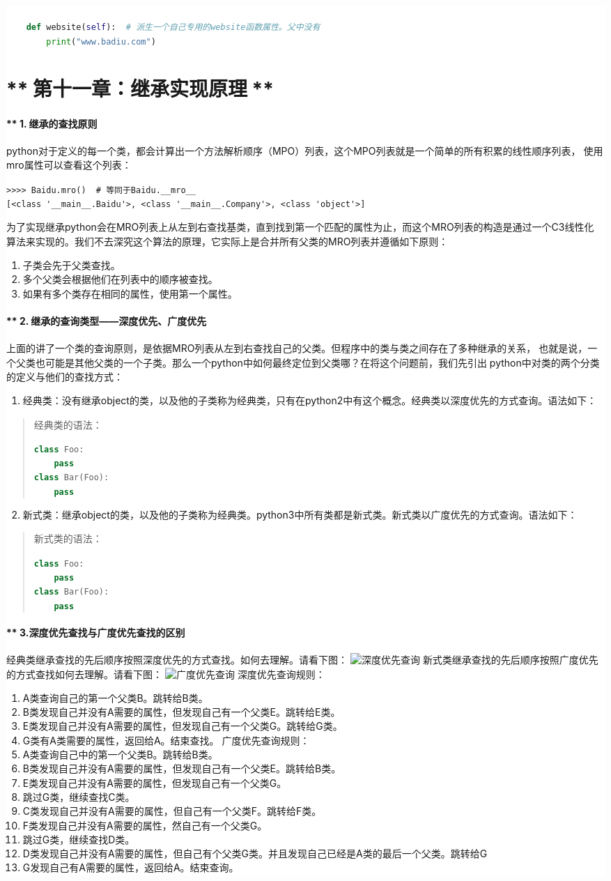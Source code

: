 ```python

    def website(self):  # 派生一个自己专用的website函数属性。父中没有
        print("www.badiu.com")
```
# ** 第十一章：继承实现原理 **
#### ** 1. 继承的查找原则
python对于定义的每一个类，都会计算出一个方法解析顺序（MPO）列表，这个MPO列表就是一个简单的所有积累的线性顺序列表，
使用mro属性可以查看这个列表：
```text
>>>> Baidu.mro()  # 等同于Baidu.__mro__
[<class '__main__.Baidu'>, <class '__main__.Company'>, <class 'object'>]
```
为了实现继承python会在MRO列表上从左到右查找基类，直到找到第一个匹配的属性为止，而这个MRO列表的构造是通过一个C3线性化
算法来实现的。我们不去深究这个算法的原理，它实际上是合并所有父类的MRO列表并遵循如下原则：
1. 子类会先于父类查找。
2. 多个父类会根据他们在列表中的顺序被查找。
3. 如果有多个类存在相同的属性，使用第一个属性。
#### ** 2. 继承的查询类型——深度优先、广度优先
上面的讲了一个类的查询原则，是依据MRO列表从左到右查找自己的父类。但程序中的类与类之间存在了多种继承的关系，
也就是说，一个父类也可能是其他父类的一个子类。那么一个python中如何最终定位到父类哪？在将这个问题前，我们先引出
python中对类的两个分类的定义与他们的查找方式：<br>
1. 经典类：没有继承object的类，以及他的子类称为经典类，只有在python2中有这个概念。经典类以深度优先的方式查询。语法如下：
> 经典类的语法：
> ```python
> class Foo:
>     pass
> class Bar(Foo):
>     pass
> ```
2. 新式类：继承object的类，以及他的子类称为经典类。python3中所有类都是新式类。新式类以广度优先的方式查询。语法如下：
> 新式类的语法：
> ```python
> class Foo:
>     pass
> class Bar(Foo):
>     pass
> ```
#### ** 3.深度优先查找与广度优先查找的区别
经典类继承查找的先后顺序按照深度优先的方式查找。如何去理解。请看下图：
![深度优先查询](https://github.com/henryyuan/first-app/blob/master/homework/Module3/Study_Note/%E7%BB%A7%E6%89%BF%E7%9A%84%E6%B7%B1%E5%BA%A6%E4%BC%98%E5%85%88%E6%9F%A5%E8%AF%A2.png)
新式类继承查找的先后顺序按照广度优先的方式查找如何去理解。请看下图：
![广度优先查询](https://github.com/henryyuan/first-app/blob/master/homework/Module3/Study_Note/%E7%BB%A7%E6%89%BF%E7%9A%84%E5%B9%BF%E5%BA%A6%E4%BC%98%E5%85%88%E6%9F%A5%E8%AF%A2.png)
深度优先查询规则：
1. A类查询自己的第一个父类B。跳转给B类。
2. B类发现自己并没有A需要的属性，但发现自己有一个父类E。跳转给E类。
3. E类发现自己并没有A需要的属性，但发现自己有一个父类G。跳转给G类。
4. G类有A类需要的属性，返回给A。结束查找。
广度优先查询规则：
1. A类查询自己中的第一个父类B。跳转给B类。
2. B类发现自己并没有A需要的属性，但发现自己有一个父类E。跳转给B类。
3. E类发现自己并没有A需要的属性，但发现自己有一个父类G。
4. 跳过G类，继续查找C类。
5. C类发现自己并没有A需要的属性，但自己有一个父类F。跳转给F类。
6. F类发现自己并没有A需要的属性，然自己有一个父类G。
7. 跳过G类，继续查找D类。
8. D类发现自己并没有A需要的属性，但自己有个父类G类。并且发现自己已经是A类的最后一个父类。跳转给G
9. G发现自己有A需要的属性，返回给A。结束查询。
